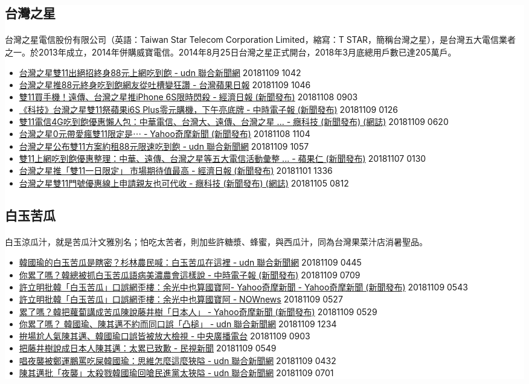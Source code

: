 ## 台灣之星

台灣之星電信股份有限公司（英語：Taiwan Star Telecom Corporation Limited，縮寫：T STAR，簡稱台灣之星），是台灣五大電信業者之一。於2013年成立，2014年併購威寶電信。2014年8月25日台灣之星正式開台，2018年3月底總用戶數已達205萬戶。
- [台灣之星雙11出絕招終身88元上網吃到飽 - udn 聯合新聞網](https://udn.com/news/story/7098/3471528 "台灣之星雙11出絕招終身88元上網吃到飽 - udn 聯合新聞網") 20181109 1042
- [台灣之星推88元終身吃到飽網友從吐槽變狂讚 - 台灣蘋果日報](https://tw.news.appledaily.com/new/realtime/20181109/1463677/ "台灣之星推88元終身吃到飽網友從吐槽變狂讚 - 台灣蘋果日報") 20181109 1046
- [雙11買手機！遠傳、台灣之星推iPhone 6S限時閃殺 - 經濟日報 (新聞發布)](https://money.udn.com/money/story/12524/3469056 "雙11買手機！遠傳、台灣之星推iPhone 6S限時閃殺 - 經濟日報 (新聞發布)") 20181108 0903
- [《科技》台灣之星雙11祭蘋果i6S Plus零元購機，下午亮底牌 - 中時電子報 (新聞發布)](https://www.chinatimes.com/realtimenews/20181109001417-260410 "《科技》台灣之星雙11祭蘋果i6S Plus零元購機，下午亮底牌 - 中時電子報 (新聞發布)") 20181109 0126
- [雙11電信4G吃到飽優惠懶人包：中華電信、台灣大、遠傳、台灣之星 ... - 癮科技 (新聞發布) (網誌)](https://www.cool3c.com/article/139090 "雙11電信4G吃到飽優惠懶人包：中華電信、台灣大、遠傳、台灣之星 ... - 癮科技 (新聞發布) (網誌)") 20181109 0620
- [台灣之星0元帶愛瘋雙11限定是⋯ - Yahoo奇摩新聞 (新聞發布)](https://tw.news.yahoo.com/%E5%8F%B0%E7%81%A3%E4%B9%8B%E6%98%9F0%E5%85%83%E5%B8%B6%E6%84%9B%E7%98%8B-%E9%9B%9911%E9%99%90%E5%AE%9A%E6%98%AF-105126678.html "台灣之星0元帶愛瘋雙11限定是⋯ - Yahoo奇摩新聞 (新聞發布)") 20181108 1104
- [台灣之星公布雙11方案約租88元限速吃到飽 - udn 聯合新聞網](https://udn.com/news/story/7098/3471544 "台灣之星公布雙11方案約租88元限速吃到飽 - udn 聯合新聞網") 20181109 1057
- [雙11上網吃到飽優惠整理：中華、遠傳、台灣之星等五大電信活動彙整 ... - 蘋果仁 (新聞發布)](https://applealmond.com/posts/43629 "雙11上網吃到飽優惠整理：中華、遠傳、台灣之星等五大電信活動彙整 ... - 蘋果仁 (新聞發布)") 20181107 0130
- [台灣之星推「雙11一日限定」 市場期待值最高 - 經濟日報 (新聞發布)](https://money.udn.com/money/story/5612/3456157 "台灣之星推「雙11一日限定」 市場期待值最高 - 經濟日報 (新聞發布)") 20181101 1336
- [台灣之星雙11門號優惠線上申請親友也可代收 - 癮科技 (新聞發布) (網誌)](https://www.cool3c.com/article/138977 "台灣之星雙11門號優惠線上申請親友也可代收 - 癮科技 (新聞發布) (網誌)") 20181105 0812

## 白玉苦瓜

白玉涼瓜汁，就是苦瓜汁文雅別名；怕吃太苦者，則加些許糖漿、蜂蜜，與西瓜汁，同為台灣果菜汁店消暑聖品。
- [韓國瑜的白玉苦瓜是瞎密？杉林農民喊：白玉苦瓜在這裡 - udn 聯合新聞網](https://udn.com/news/story/6656/3470657 "韓國瑜的白玉苦瓜是瞎密？杉林農民喊：白玉苦瓜在這裡 - udn 聯合新聞網") 20181109 0445
- [你累了嗎？韓總被抓白玉苦瓜語病美濃農會這樣說 - 中時電子報 (新聞發布)](https://www.chinatimes.com/realtimenews/20181109002573-260405 "你累了嗎？韓總被抓白玉苦瓜語病美濃農會這樣說 - 中時電子報 (新聞發布)") 20181109 0709
- [許立明批韓「白玉苦瓜」口誤網歪樓：余光中也算國寶阿- Yahoo奇摩新聞 - Yahoo奇摩新聞 (新聞發布)](https://tw.news.yahoo.com/%E8%A8%B1%E7%AB%8B%E6%98%8E%E6%89%B9%E9%9F%93-%E7%99%BD%E7%8E%89%E8%8B%A6%E7%93%9C-%E5%8F%A3%E8%AA%A4-%E7%B6%B2%E6%AD%AA%E6%A8%93-%E4%BD%99%E5%85%89%E4%B8%AD%E4%B9%9F%E7%AE%97%E5%9C%8B%E5%AF%B6%E9%98%BF-052414490.html "許立明批韓「白玉苦瓜」口誤網歪樓：余光中也算國寶阿- Yahoo奇摩新聞 - Yahoo奇摩新聞 (新聞發布)") 20181109 0543
- [許立明批韓「白玉苦瓜」口誤網歪樓：余光中也算國寶阿 - NOWnews](https://www.nownews.com/news/20181109/3058792/ "許立明批韓「白玉苦瓜」口誤網歪樓：余光中也算國寶阿 - NOWnews") 20181109 0527
- [累了嗎？韓把蘿蔔講成苦瓜陳說藤井樹「日本人」 - Yahoo奇摩新聞 (新聞發布)](https://tw.news.yahoo.com/video/%E7%B4%AF%E4%BA%86%E5%97%8E-%E9%9F%93%E6%8A%8A%E8%98%BF%E8%94%94%E8%AC%9B%E6%88%90%E8%8B%A6%E7%93%9C-%E9%99%B3%E8%AA%AA%E8%97%A4%E4%BA%95%E6%A8%B9-%E6%97%A5%E6%9C%AC%E4%BA%BA-052956700.html "累了嗎？韓把蘿蔔講成苦瓜陳說藤井樹「日本人」 - Yahoo奇摩新聞 (新聞發布)") 20181109 0529
- [你累了嗎？ 韓國瑜、陳其邁不約而同口誤「凸槌」 - udn 聯合新聞網](https://udn.com/news/story/12599/3471674 "你累了嗎？ 韓國瑜、陳其邁不約而同口誤「凸槌」 - udn 聯合新聞網") 20181109 1234
- [拚場尬人氣陳其邁、韓國瑜口誤皆被放大檢視 - 中央廣播電台](https://www.rti.org.tw/news/view/id/2001730 "拚場尬人氣陳其邁、韓國瑜口誤皆被放大檢視 - 中央廣播電台") 20181109 0903
- [把藤井樹說成日本人陳其邁：太累已致歉 - 民視新聞](https://news.ftv.com.tw/news/detail/2018B09U02M1 "把藤井樹說成日本人陳其邁：太累已致歉 - 民視新聞") 20181109 0549
- [唱夜襲被鄭運鵬罵吃屎韓國瑜：思維怎麼這麼狹隘 - udn 聯合新聞網](https://udn.com/news/story/6656/3470667 "唱夜襲被鄭運鵬罵吃屎韓國瑜：思維怎麼這麼狹隘 - udn 聯合新聞網") 20181109 0432
- [陳其邁批「夜襲」太殺戮韓國瑜回嗆民進黨太狹隘 - udn 聯合新聞網](https://udn.com/news/story/12599/3470806?from=udn-catelistnews_ch2 "陳其邁批「夜襲」太殺戮韓國瑜回嗆民進黨太狹隘 - udn 聯合新聞網") 20181109 0701
